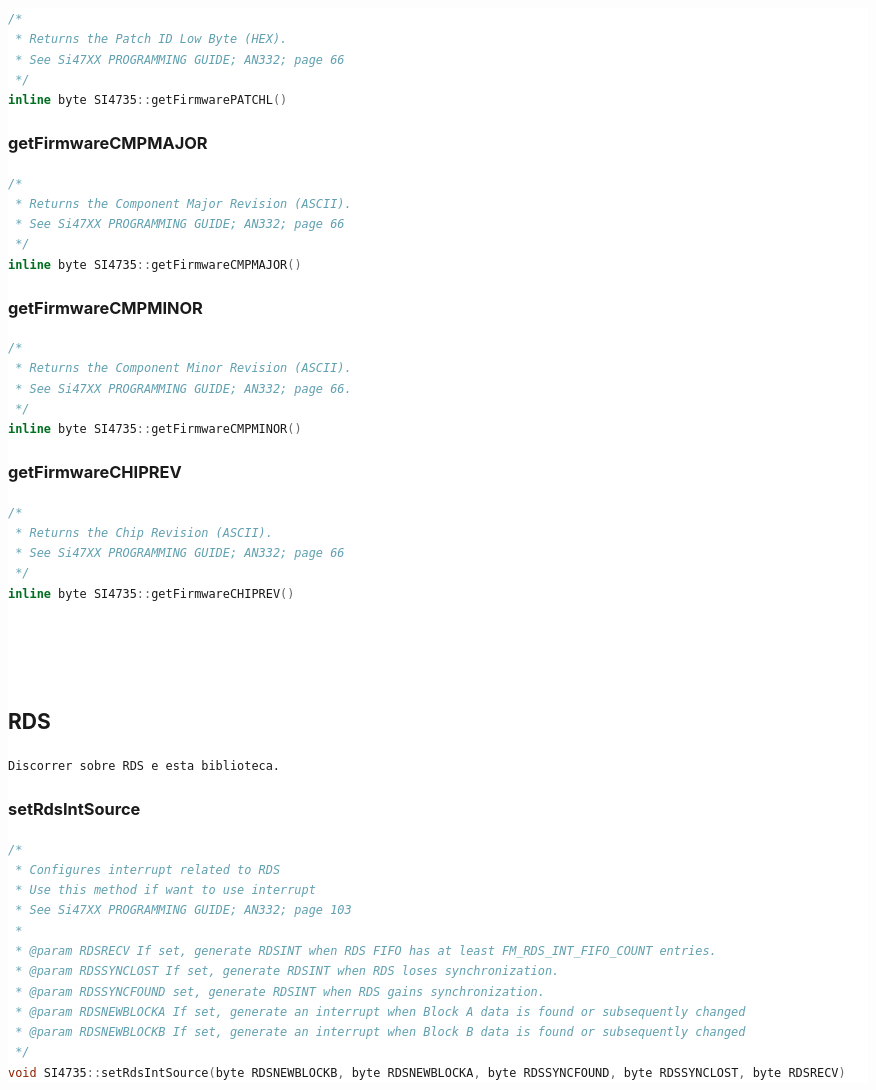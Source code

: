 ```cpp
/*
 * Returns the Patch ID Low Byte (HEX).
 * See Si47XX PROGRAMMING GUIDE; AN332; page 66
 */
inline byte SI4735::getFirmwarePATCHL()
```

### getFirmwareCMPMAJOR

```cpp
/*
 * Returns the Component Major Revision (ASCII).
 * See Si47XX PROGRAMMING GUIDE; AN332; page 66
 */
inline byte SI4735::getFirmwareCMPMAJOR()
```

### getFirmwareCMPMINOR


```cpp
/*
 * Returns the Component Minor Revision (ASCII).
 * See Si47XX PROGRAMMING GUIDE; AN332; page 66.
 */
inline byte SI4735::getFirmwareCMPMINOR()
```


### getFirmwareCHIPREV

```cpp
/*
 * Returns the Chip Revision (ASCII).
 * See Si47XX PROGRAMMING GUIDE; AN332; page 66
 */
inline byte SI4735::getFirmwareCHIPREV()
```


<BR>
<BR>
<BR>


## RDS

    Discorrer sobre RDS e esta biblioteca.


### setRdsIntSource

```cpp
/* 
 * Configures interrupt related to RDS
 * Use this method if want to use interrupt
 * See Si47XX PROGRAMMING GUIDE; AN332; page 103
 * 
 * @param RDSRECV If set, generate RDSINT when RDS FIFO has at least FM_RDS_INT_FIFO_COUNT entries.
 * @param RDSSYNCLOST If set, generate RDSINT when RDS loses synchronization.
 * @param RDSSYNCFOUND set, generate RDSINT when RDS gains synchronization.
 * @param RDSNEWBLOCKA If set, generate an interrupt when Block A data is found or subsequently changed
 * @param RDSNEWBLOCKB If set, generate an interrupt when Block B data is found or subsequently changed
 */
void SI4735::setRdsIntSource(byte RDSNEWBLOCKB, byte RDSNEWBLOCKA, byte RDSSYNCFOUND, byte RDSSYNCLOST, byte RDSRECV)
```